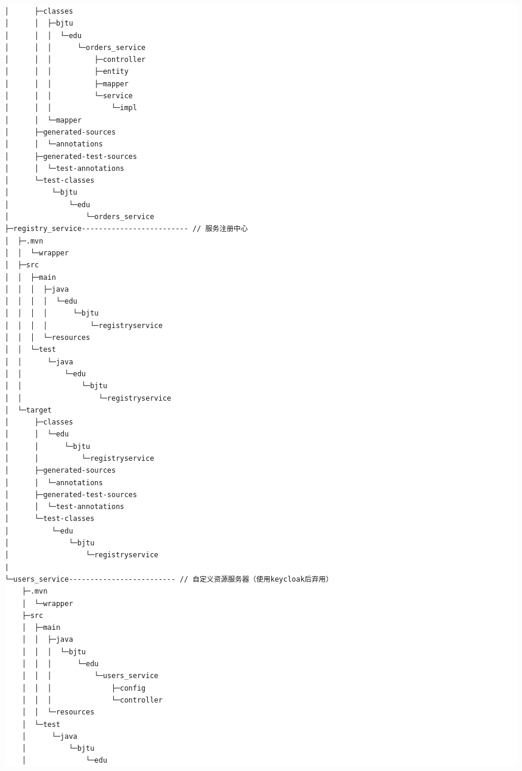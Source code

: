 ```
│      ├─classes
│      │  ├─bjtu
│      │  │  └─edu
│      │  │      └─orders_service
│      │  │          ├─controller
│      │  │          ├─entity
│      │  │          ├─mapper
│      │  │          └─service
│      │  │              └─impl
│      │  └─mapper
│      ├─generated-sources
│      │  └─annotations
│      ├─generated-test-sources
│      │  └─test-annotations
│      └─test-classes
│          └─bjtu
│              └─edu
│                  └─orders_service
├─registry_service------------------------- // 服务注册中心
│  ├─.mvn
│  │  └─wrapper
│  ├─src
│  │  ├─main
│  │  │  ├─java
│  │  │  │  └─edu
│  │  │  │      └─bjtu
│  │  │  │          └─registryservice
│  │  │  └─resources
│  │  └─test
│  │      └─java
│  │          └─edu
│  │              └─bjtu
│  │                  └─registryservice
│  └─target
│      ├─classes
│      │  └─edu
│      │      └─bjtu
│      │          └─registryservice
│      ├─generated-sources
│      │  └─annotations
│      ├─generated-test-sources
│      │  └─test-annotations
│      └─test-classes
│          └─edu
│              └─bjtu
│                  └─registryservice
|
└─users_service------------------------- // 自定义资源服务器（使用keycloak后弃用）
    ├─.mvn
    │  └─wrapper
    ├─src
    │  ├─main
    │  │  ├─java
    │  │  │  └─bjtu
    │  │  │      └─edu
    │  │  │          └─users_service
    │  │  │              ├─config
    │  │  │              └─controller
    │  │  └─resources
    │  └─test
    │      └─java
    │          └─bjtu
    │              └─edu
```